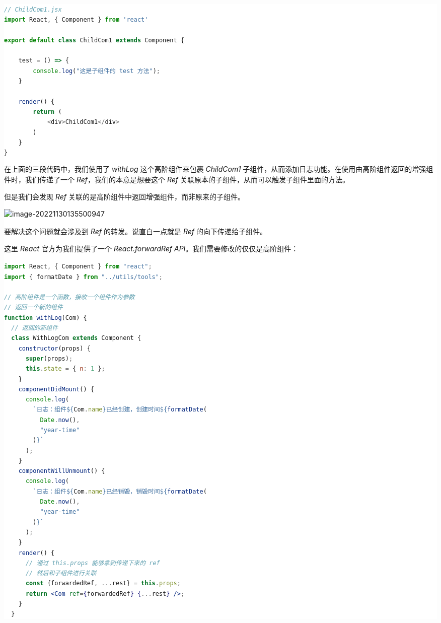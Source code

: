 ```js
// ChildCom1.jsx
import React, { Component } from 'react'

export default class ChildCom1 extends Component {

    test = () => {
        console.log("这是子组件的 test 方法");
    }

    render() {
        return (
            <div>ChildCom1</div>
        )
    }
}
```

在上面的三段代码中，我们使用了 *withLog* 这个高阶组件来包裹 *ChildCom1* 子组件，从而添加日志功能。在使用由高阶组件返回的增强组件时，我们传递了一个 *Ref*，我们的本意是想要这个 *Ref* 关联原本的子组件，从而可以触发子组件里面的方法。

但是我们会发现 *Ref* 关联的是高阶组件中返回增强组件，而非原来的子组件。

![image-20221130135500947](https://xiejie-typora.oss-cn-chengdu.aliyuncs.com/2022-11-30-055501.png)

要解决这个问题就会涉及到 *Ref* 的转发。说直白一点就是 *Ref* 的向下传递给子组件。

这里 *React* 官方为我们提供了一个 *React.forwardRef API*。我们需要修改的仅仅是高阶组件：

```jsx
import React, { Component } from "react";
import { formatDate } from "../utils/tools";

// 高阶组件是一个函数，接收一个组件作为参数
// 返回一个新的组件
function withLog(Com) {
  // 返回的新组件
  class WithLogCom extends Component {
    constructor(props) {
      super(props);
      this.state = { n: 1 };
    }
    componentDidMount() {
      console.log(
        `日志：组件${Com.name}已经创建，创建时间${formatDate(
          Date.now(),
          "year-time"
        )}`
      );
    }
    componentWillUnmount() {
      console.log(
        `日志：组件${Com.name}已经销毁，销毁时间${formatDate(
          Date.now(),
          "year-time"
        )}`
      );
    }
    render() {
      // 通过 this.props 能够拿到传递下来的 ref
      // 然后和子组件进行关联
      const {forwardedRef, ...rest} = this.props;
      return <Com ref={forwardedRef} {...rest} />;
    }
  }

```